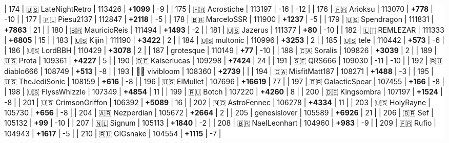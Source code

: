 | 174  | 🇺🇸 LateNightRetro      | 113426 |   **+1099**    |      -9       |
| 175  | 🇫🇷 Acrostiche          | 113197 |      -16       |      -12      |
| 176  | 🇫🇷 Arioksu             | 113070 |    **+778**    |      -10      |
| 177  | 🇵🇱 Piesu2137           | 112847 |   **+2118**    |      -5       |
| 178  | 🇧🇷 MarceloSSR          | 111900 |   **+1237**    |      -5       |
| 179  | 🇺🇸 Spendragon          | 111831 |   **+7863**    |      21       |
| 180  | 🇧🇷 MauricioReis        | 111494 |   **+1493**    |      -2       |
| 181  | 🇺🇸 Jazerus             | 111377 |    **+80**     |      -10      |
| 182  | 🇱🇹 REMLEZAR            | 111333 |   **+6805**    |      15       |
| 183  | 🇺🇸 Kijin               | 111190 |   **+3422**    |       2       |
| 184  | 🇺🇸 multonic            | 110996 |   **+3253**    |       2       |
| 185  | 🇺🇸 tele                | 110442 |    **+573**    |      -6       |
| 186  | 🇺🇸 LordBBH             | 110429 |   **+3078**    |       2       |
| 187  | grotesque             | 110149 |    **+77**     |      -10      |
| 188  | 🇨🇦 Soralis             | 109826 |   **+3039**    |       2       |
| 189  | 🇺🇸 Prota               | 109361 |   **+4227**    |       5       |
| 190  | 🇩🇪 Kaiserlucas         | 109298 |   **+7424**    |      24       |
| 191  | 🇸🇪 QRS666              | 109030 |      -11       |      -10      |
| 192  | 🇷🇺 diablo666           | 108749 |    **+513**    |      -8       |
| 193  | 🏳️‍⚧️ vivibloom          | 108360 |   **+2739**    |               |
| 194  | 🇨🇦 MisfitMatt187       | 108271 |   **+1488**    |      -3       |
| 195  | 🇺🇸 TheJediSonic        | 108159 |    **+616**    |      -8       |
| 196  | 🇺🇸 ElMullet            | 107696 |   **+16619**   |      77       |
| 197  | 🇧🇷 GalacticSpear       | 107455 |    **+166**    |      -8       |
| 198  | 🇺🇸 FlyssWhizzle        | 107349 |   **+4854**    |      11       |
| 199  | 🇷🇺 Botch               | 107220 |   **+4260**    |       8       |
| 200  | 🇩🇪 Kingsombra          | 107197 |   **+1524**    |      -8       |
| 201  | 🇺🇸 CrimsonGriffon      | 106392 |   **+5089**    |      16       |
| 202  | 🇳🇴 AstroFennec         | 106278 |   **+4334**    |      11       |
| 203  | 🇺🇸 HolyRayne           | 105730 |    **+656**    |      -8       |
| 204  | 🇦🇷 Nezperdian          | 105672 |   **+2664**    |       2       |
| 205  | genesislover          | 105589 |   **+6926**    |      21       |
| 206  | 🇧🇷 Sef                 | 105132 |    **+99**     |      -10      |
| 207  | 🇳🇱 Signum              | 105113 |   **+1840**    |      -2       |
| 208  | 🇧🇷 NaelLeonhart        | 104960 |    **+983**    |      -9       |
| 209  | 🇫🇷 Rufio               | 104943 |   **+1617**    |      -5       |
| 210  | 🇷🇺 GIGsnake            | 104554 |   **+1115**    |      -7       |